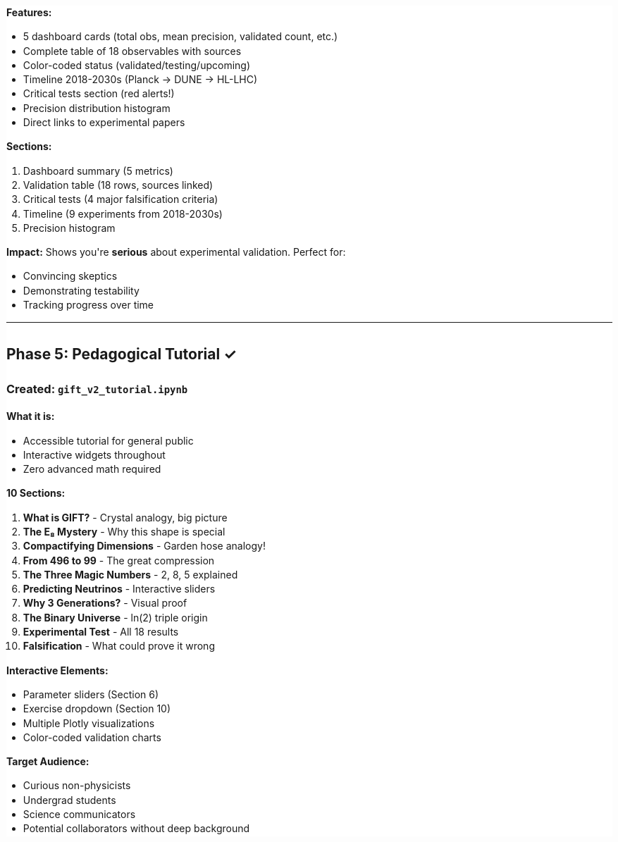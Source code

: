 **Features:**
- 5 dashboard cards (total obs, mean precision, validated count, etc.)
- Complete table of 18 observables with sources
- Color-coded status (validated/testing/upcoming)
- Timeline 2018-2030s (Planck → DUNE → HL-LHC)
- Critical tests section (red alerts!)
- Precision distribution histogram
- Direct links to experimental papers

**Sections:**
1. Dashboard summary (5 metrics)
2. Validation table (18 rows, sources linked)
3. Critical tests (4 major falsification criteria)
4. Timeline (9 experiments from 2018-2030s)
5. Precision histogram

**Impact:**
Shows you're **serious** about experimental validation. Perfect for:
- Convincing skeptics
- Demonstrating testability
- Tracking progress over time

---

## Phase 5: Pedagogical Tutorial ✓

### Created: `gift_v2_tutorial.ipynb`

**What it is:**
- Accessible tutorial for general public
- Interactive widgets throughout
- Zero advanced math required

**10 Sections:**
1. **What is GIFT?** - Crystal analogy, big picture
2. **The E₈ Mystery** - Why this shape is special
3. **Compactifying Dimensions** - Garden hose analogy!
4. **From 496 to 99** - The great compression
5. **The Three Magic Numbers** - 2, 8, 5 explained
6. **Predicting Neutrinos** - Interactive sliders
7. **Why 3 Generations?** - Visual proof
8. **The Binary Universe** - ln(2) triple origin
9. **Experimental Test** - All 18 results
10. **Falsification** - What could prove it wrong

**Interactive Elements:**
- Parameter sliders (Section 6)
- Exercise dropdown (Section 10)
- Multiple Plotly visualizations
- Color-coded validation charts

**Target Audience:**
- Curious non-physicists
- Undergrad students
- Science communicators
- Potential collaborators without deep background
